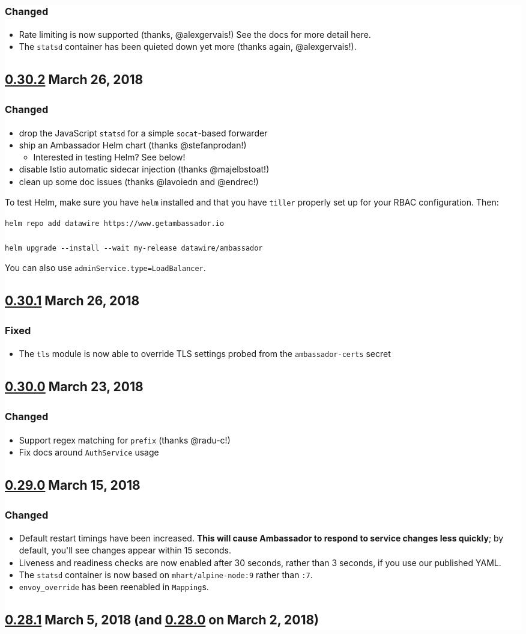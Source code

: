 ### Changed

- Rate limiting is now supported (thanks, @alexgervais!) See the docs for more detail here.
- The `statsd` container has been quieted down yet more (thanks again, @alexgervais!).

## [0.30.2] March 26, 2018
[0.30.2]: https://github.com/datawire/ambassador/compare/v0.30.1...v0.30.2

### Changed

- drop the JavaScript `statsd` for a simple `socat`-based forwarder
- ship an Ambassador Helm chart (thanks @stefanprodan!)
   - Interested in testing Helm? See below!
- disable Istio automatic sidecar injection (thanks @majelbstoat!)
- clean up some doc issues (thanks @lavoiedn and @endrec!)

To test Helm, make sure you have `helm` installed and that you have `tiller` properly set up for your RBAC configuration. Then:

```
helm repo add datawire https://www.getambassador.io

helm upgrade --install --wait my-release datawire/ambassador
```

You can also use `adminService.type=LoadBalancer`.

## [0.30.1] March 26, 2018
[0.30.1]: https://github.com/datawire/ambassador/compare/v0.30.0...v0.30.1

### Fixed

- The `tls` module is now able to override TLS settings probed from the `ambassador-certs` secret

## [0.30.0] March 23, 2018
[0.30.0]: https://github.com/datawire/ambassador/compare/v0.29.0...v0.30.0

### Changed

- Support regex matching for `prefix` (thanks @radu-c!)
- Fix docs around `AuthService` usage

## [0.29.0] March 15, 2018
[0.29.0]: https://github.com/datawire/ambassador/compare/v0.28.2...v0.29.0

### Changed

- Default restart timings have been increased. **This will cause Ambassador to respond to service changes less quickly**; by default, you'll see changes appear within 15 seconds.
- Liveness and readiness checks are now enabled after 30 seconds, rather than 3 seconds, if you use our published YAML.
- The `statsd` container is now based on `mhart/alpine-node:9` rather than `:7`.
- `envoy_override` has been reenabled in `Mapping`s.

## [0.28.1] March 5, 2018 (and [0.28.0] on March 2, 2018)
[0.28.1]: https://github.com/datawire/ambassador/compare/v0.26.0...v0.28.1
[0.28.0]: https://github.com/datawire/ambassador/compare/v0.26.0...v0.28.1


[1.7.3]: https://github.com/datawire/ambassador/compare/v1.7.2...v1.7.3
[1.7.2]: https://github.com/datawire/ambassador/compare/v1.7.1...v1.7.2
[1.7.1]: https://github.com/datawire/ambassador/compare/v1.7.0...v1.7.1
[1.7.0]: https://github.com/datawire/ambassador/compare/v1.6.2...v1.7.0
[1.6.2]: https://github.com/datawire/ambassador/compare/v1.6.1...v1.6.2
[1.6.1]: https://github.com/datawire/ambassador/compare/v1.6.0...v1.6.1
[1.6.0]: https://github.com/datawire/ambassador/compare/v1.5.5...v1.6.0
[1.5.5]: https://github.com/datawire/ambassador/compare/v1.5.4...v1.5.5
[1.5.4]: https://github.com/datawire/ambassador/compare/v1.5.3...v1.5.4
[1.5.3]: https://github.com/datawire/ambassador/compare/v1.5.2...v1.5.3
[1.5.2]: https://github.com/datawire/ambassador/compare/v1.5.1...v1.5.2
[1.5.1]: https://github.com/datawire/ambassador/compare/v1.5.0...v1.5.1
[1.5.0]: https://github.com/datawire/ambassador/compare/v1.4.3...v1.5.0
[1.4.3]: https://github.com/datawire/ambassador/compare/v1.4.2...v1.4.3
[1.4.2]: https://github.com/datawire/ambassador/compare/v1.4.1...v1.4.2
[1.4.1]: https://github.com/datawire/ambassador/compare/v1.4.0...v1.4.1
[1.4.0]: https://github.com/datawire/ambassador/compare/v1.3.2...v1.4.0
[1.3.2]: https://github.com/datawire/ambassador/compare/v1.3.1...v1.3.2
[1.3.1]: https://github.com/datawire/ambassador/compare/v1.3.0...v1.3.1
[1.3.0]: https://github.com/datawire/ambassador/compare/v1.2.2...v1.3.0
[1.2.2]: https://github.com/datawire/ambassador/compare/v1.2.0...v1.2.2
[#2348]: https://github.com/datawire/ambassador/issues/2348
[1.2.0]: https://github.com/datawire/ambassador/compare/v1.1.1...v1.2.0
[#1475]: https://github.com/datawire/ambassador/issues/1475
[#1255]: https://github.com/datawire/ambassador/issues/1255
[#2155]: https://github.com/datawire/ambassador/issues/2155
[#2293]: https://github.com/datawire/ambassador/issues/2293
[1.1.1]: https://github.com/datawire/ambassador/compare/v1.1.0...v1.1.1
[#2202]: https://github.com/datawire/ambassador/issues/2202
[#2279]: https://github.com/datawire/ambassador/pull/2279
[1.1.0]: https://github.com/datawire/ambassador/compare/v1.0.0...v1.1.0
[#2198]: https://github.com/datawire/ambassador/issues/2198
[#2226]: https://github.com/datawire/ambassador/issues/2226
[#2227]: https://github.com/datawire/ambassador/issues/2227
[1.0.0]: https://github.com/datawire/ambassador/compare/v0.86.1...v1.0.0
[1.0.0-rc6]: https://github.com/datawire/ambassador/compare/v1.0.0-rc4...v1.0.0-rc6
[1.0.0-rc4]: https://github.com/datawire/ambassador/compare/v1.0.0-rc1...v1.0.0-rc4
[1.0.0-rc1]: https://github.com/datawire/ambassador/compare/v1.0.0-rc0...v1.0.0-rc1
[1.0.0-rc0]: https://github.com/datawire/ambassador/compare/v1.0.0-ea13...v1.0.0-rc0
[1.0.0-ea13]: https://github.com/datawire/ambassador/compare/v1.0.0-ea12...v1.0.0-ea13
[1.0.0-ea12]: https://github.com/datawire/ambassador/compare/v1.0.0-ea9...v1.0.0-ea12
[1.0.0-ea9]: https://github.com/datawire/ambassador/compare/v1.0.0-ea7...v1.0.0-ea9
[1.0.0-ea7]: https://github.com/datawire/ambassador/compare/v1.0.0-ea6...v1.0.0-ea7
[1.0.0-ea6]: https://github.com/datawire/ambassador/compare/v1.0.0-ea5...v1.0.0-ea6
[1.0.0-ea5]: https://github.com/datawire/ambassador/compare/v1.0.0-ea3...v1.0.0-ea5
[1.0.0-ea3]: https://github.com/datawire/ambassador/compare/v1.0.0-ea1...v1.0.0-ea3
[1.0.0-ea1]: https://github.com/datawire/ambassador/compare/v0.85.0...v1.0.0-ea1
[0.86.1]: https://github.com/datawire/ambassador/compare/v0.84.1...v0.86.1
[0.85.0]: https://github.com/datawire/ambassador/compare/v0.84.1...v0.85.0
[0.84.1]: https://github.com/datawire/ambassador/compare/v0.84.0...v0.84.1
[0.84.0]: https://github.com/datawire/ambassador/compare/v0.83.0...v0.84.0
[0.83.0]: https://github.com/datawire/ambassador/compare/v0.82.0...v0.83.0
[0.82.0]: https://github.com/datawire/ambassador/compare/v0.81.0...v0.82.0
[0.81.0]: https://github.com/datawire/ambassador/compare/v0.80.0...v0.81.0
[0.80.0]: https://github.com/datawire/ambassador/compare/v0.78.0...v0.80.0
[0.78.0]: https://github.com/datawire/ambassador/compare/v0.77.0...v0.78.0
[0.77.0]: https://github.com/datawire/ambassador/compare/v0.76.0...v0.77.0
[0.76.0]: https://github.com/datawire/ambassador/compare/v0.75.0...v0.76.0
[#1767]: https://github.com/datawire/ambassador/issues/1767
[#1732]: https://github.com/datawire/ambassador/issues/1732
[0.75.0]: https://github.com/datawire/ambassador/compare/0.74.1...0.75.0
[#1159]: https://github.com/datawire/ambassador/issues/1159
[#1708]: https://github.com/datawire/ambassador/issues/1708
[0.74.1]: https://github.com/datawire/ambassador/compare/0.74.0...0.74.1
[#1727]: https://github.com/datawire/ambassador/issues/1727
[0.74.0]: https://github.com/datawire/ambassador/compare/0.73.0...0.74.0
[#1542]: https://github.com/datawire/ambassador/issues/1542
[0.73.0]: https://github.com/datawire/ambassador/compare/0.72.0...0.73.0
[#1255]: https://github.com/datawire/ambassador/issues/1255
[#1292]: https://github.com/datawire/ambassador/issuse/1292
[#1461]: https://github.com/datawire/ambassador/issues/1461
[#1578]: https://github.com/datawire/ambassador/issuse/1578
[#1579]: https://github.com/datawire/ambassador/issuse/1579
[#1594]: https://github.com/datawire/ambassador/issuse/1594
[#1622]: https://github.com/datawire/ambassador/issues/1622
[#1625]: https://github.com/datawire/ambassador/issues/1625
[0.72.0]: https://github.com/datawire/ambassador/compare/0.71.0...0.72.0
[#1414]: https://github.com/datawire/ambassador/issues/1414
[#1531]: https://github.com/datawire/ambassador/issues/1531
[#1571]: https://github.com/datawire/ambassador/issues/1571
[#1595]: https://github.com/datawire/ambassador/issues/1595
[#1614]: https://github.com/datawire/ambassador/issues/1614
[#1619]: https://github.com/datawire/ambassador/issues/1619
[0.71.0]: https://github.com/datawire/ambassador/compare/0.70.1...0.71.0
[#744]: https://github.com/datawire/ambassador/issues/744
[#1379]: https://github.com/datawire/ambassador/issues/1379
[#1453]: https://github.com/datawire/ambassador/issues/1453
[#1463]: https://github.com/datawire/ambassador/issues/1463
[#1497]: https://github.com/datawire/ambassador/issues/1497
[#1563]: https://github.com/datawire/ambassador/issues/1563
[#1569]: https://github.com/datawire/ambassador/issues/1569
[#1573]: https://github.com/datawire/ambassador/issues/1573
[0.70.1]: https://github.com/datawire/ambassador/compare/0.70.0...0.70.1
[0.70.0]: https://github.com/datawire/ambassador/compare/0.61.0...0.70.0
[#482]: https://github.com/datawire/ambassador/issues/482
[#1526]: https://github.com/datawire/ambassador/issues/1526
[#1527]: https://github.com/datawire/ambassador/issues/1527
[0.61.1]: https://github.com/datawire/ambassador/compare/0.61.0...0.61.1
[#1532]: https://github.com/datawire/ambassador/issues/1532
[#1533]: https://github.com/datawire/ambassador/issues/1533
[0.61.0]: https://github.com/datawire/ambassador/compare/0.60.3...0.61.0
[0.60.3]: https://github.com/datawire/ambassador/compare/0.60.2...0.60.3
[0.60.2]: https://github.com/datawire/ambassador/compare/0.60.1...0.60.2
[#1465]: https://github.com/datawire/ambassador/issues/1465
[0.60.1]: https://github.com/datawire/ambassador/compare/0.60.0...0.60.1
[#1465]: https://github.com/datawire/ambassador/issues/1465
[#1467]: https://github.com/datawire/ambassador/issues/1467
[0.60.0]: https://github.com/datawire/ambassador/compare/0.53.1...0.60.0
[0.53.1]: https://github.com/datawire/ambassador/compare/0.52.1...0.53.1
[0.52.1]: https://github.com/datawire/ambassador/compare/0.52.0...0.52.1
[#1293]: https://github.com/datawire/ambassador/issues/1293
[0.52.0]: https://github.com/datawire/ambassador/compare/0.51.2...0.52.0
[#456]: https://github.com/datawire/ambassador/issues/456
[#1031]: https://github.com/datawire/ambassador/issues/1031
[#1294]: https://github.com/datawire/ambassador/issues/1294
[#1313]: https://github.com/datawire/ambassador/issues/1313
[#1318]: https://github.com/datawire/ambassador/issues/1318
[0.51.2]: https://github.com/datawire/ambassador/compare/0.51.1...0.51.2
[#1211]: https://github.com/datawire/ambassador/issues/1211
[0.51.1]: https://github.com/datawire/ambassador/compare/0.51.0...0.51.1
[0.51.0]: https://github.com/datawire/ambassador/compare/0.50.3...0.51.0
[#420]: https://github.com/datawire/ambassador/issues/420
[#1211]: https://github.com/datawire/ambassador/issues/1211
[0.50.3]: https://github.com/datawire/ambassador/compare/0.50.2...0.50.3
[0.50.2]: https://github.com/datawire/ambassador/compare/0.50.1...0.50.2
[#1202]: https://github.com/datawire/ambassador/issues/1202
[#1203]: https://github.com/datawire/ambassador/issues/1203
[#1216]: https://github.com/datawire/ambassador/issues/1216
[#1226]: https://github.com/datawire/ambassador/issues/1226
[0.50.1]: https://github.com/datawire/ambassador/compare/0.50.0...0.50.1
[#944]: https://github.com/datawire/ambassador/issues/944
[#1160]: https://github.com/datawire/ambassador/issues/1160
[0.50.0]: https://github.com/datawire/ambassador/compare/0.50.0-rc6...0.50.0
[#1098]: https://github.com/datawire/ambassador/issues/1098
[#1155]: https://github.com/datawire/ambassador/issues/1155
[#1156]: https://github.com/datawire/ambassador/issues/1156
[0.50.0-rc6]: https://github.com/datawire/ambassador/compare/0.50.0-rc5...0.50.0-rc6
[#174]: https://github.com/datawire/ambassador/issues/174
[#474]: https://github.com/datawire/ambassador/issues/474
[#483]: https://github.com/datawire/ambassador/issues/483
[#1093]: https://github.com/datawire/ambassador/issues/1093
[#1098]: https://github.com/datawire/ambassador/issues/1098
[#1104]: https://github.com/datawire/ambassador/issues/1104
[#1106]: https://github.com/datawire/ambassador/issues/1106
[#1115]: https://github.com/datawire/ambassador/issues/1115
[#1118]: https://github.com/datawire/ambassador/issues/1118
[#1140]: https://github.com/datawire/ambassador/issues/1140
[#1148]: https://github.com/datawire/ambassador/issues/1148
[0.50.0-rc5]: https://github.com/datawire/ambassador/compare/0.50.0-rc4...0.50.0-rc5
[#933]: https://github.com/datawire/ambassador/issues/993
[#1026]: https://github.com/datawire/ambassador/issues/1026
[#1071]: https://github.com/datawire/ambassador/issues/1071
[#1096]: https://github.com/datawire/ambassador/issues/1096
[#1100]: https://github.com/datawire/ambassador/issues/1100
[0.50.0-rc4]: https://github.com/datawire/ambassador/compare/0.50.0-rc3...0.50.0-rc4
[#1039]: https://github.com/datawire/ambassador/issues/1039
[0.50.0-rc3]: https://github.com/datawire/ambassador/compare/0.50.0-rc2...0.50.0-rc3
[#1054]: https://github.com/datawire/ambassador/issues/1054
[#1057]: https://github.com/datawire/ambassador/issues/1057
[#1069]: https://github.com/datawire/ambassador/issues/1069
[0.50.0-rc2]: https://github.com/datawire/ambassador/compare/0.50.0-rc1...0.50.0-rc2
[#1050]: https://github.com/datawire/ambassador/issues/1050
[0.50.0-rc1]: https://github.com/datawire/ambassador/compare/0.50.0-ea7...0.50.0-rc1
[#983]: https://github.com/datawire/ambassador/issues/983
[#990]: https://github.com/datawire/ambassador/issues/990
[#1019]: https://github.com/datawire/ambassador/issues/1019
[#1025]: https://github.com/datawire/ambassador/issues/1025
[#1026]: https://github.com/datawire/ambassador/issues/1026
[0.50.0-ea7]: https://github.com/datawire/ambassador/compare/0.50.0-ea6...0.50.0-ea7
[0.50.0-ea6]: https://github.com/datawire/ambassador/compare/0.50.0-ea5...0.50.0-ea6
[0.50.0-ea5]: https://github.com/datawire/ambassador/compare/0.50.0-ea4...0.50.0-ea5
[0.50.0-ea4]: https://github.com/datawire/ambassador/compare/0.50.0-ea3...0.50.0-ea4
[0.50.0-ea3]: https://github.com/datawire/ambassador/compare/0.50.0-ea2...0.50.0-ea3
[0.50.0-ea2]: https://github.com/datawire/ambassador/compare/0.50.0-ea1...0.50.0-ea2
[0.50.0-ea1]: https://github.com/datawire/ambassador/compare/0.40.0...0.50.0-ea1
[0.40.2]: https://github.com/datawire/ambassador/compare/0.40.1...0.40.2
[0.40.1]: https://github.com/datawire/ambassador/compare/0.40.0...0.40.1
[0.40.0]: https://github.com/datawire/ambassador/compare/0.39.0...0.40.0
[0.39.0]: https://github.com/datawire/ambassador/compare/0.38.0...0.39.0
[0.38.0]: https://github.com/datawire/ambassador/compare/0.37.0...0.38.0
[0.37.0]: https://github.com/datawire/ambassador/compare/0.36.0...0.37.0
[0.36.0]: https://github.com/datawire/ambassador/compare/0.35.3...0.36.0
[0.35.3]: https://github.com/datawire/ambassador/compare/0.35.2...0.35.3
[0.35.2]: https://github.com/datawire/ambassador/compare/0.35.1...0.35.2
[0.35.1]: https://github.com/datawire/ambassador/compare/0.35.0...0.35.1
[0.35.0]: https://github.com/datawire/ambassador/compare/0.34.3...0.35.0
[0.34.3]: https://github.com/datawire/ambassador/compare/0.34.2...0.34.3
[0.34.2]: https://github.com/datawire/ambassador/compare/0.34.1...0.34.2
[0.34.1]: https://github.com/datawire/ambassador/compare/0.34.0...0.34.1
[0.34.0]: https://github.com/datawire/ambassador/compare/0.33.1...0.34.0
[0.33.1]: https://github.com/datawire/ambassador/compare/0.33.0...0.33.1
[0.33.0]: https://github.com/datawire/ambassador/compare/v0.32.2...0.33.0
[0.32.2]: https://github.com/datawire/ambassador/compare/v0.32.0...v0.32.2
[0.32.0]: https://github.com/datawire/ambassador/compare/v0.31.0...v0.32.0
[0.31.0]: https://github.com/datawire/ambassador/compare/v0.30.2...v0.31.0
[0.26.0]: https://github.com/datawire/ambassador/compare/v0.25.0...v0.26.0
[0.25.0]: https://github.com/datawire/ambassador/compare/v0.23.0...v0.25.0
[0.23.0]: https://github.com/datawire/ambassador/compare/v0.22.0...v0.23.0
[0.22.0]: https://github.com/datawire/ambassador/compare/v0.21.1...v0.22.0
[0.21.1]: https://github.com/datawire/ambassador/compare/v0.21.0...v0.21.1
[0.21.0]: https://github.com/datawire/ambassador/compare/v0.20.1...v0.21.0
[0.20.1]: https://github.com/datawire/ambassador/compare/v0.20.0...v0.20.1
[0.20.0]: https://github.com/datawire/ambassador/compare/v0.19.2...v0.20.0
[0.19.2]: https://github.com/datawire/ambassador/compare/v0.19.1...v0.19.2
[0.19.1]: https://github.com/datawire/ambassador/compare/v0.19.0...v0.19.1
[0.19.0]: https://github.com/datawire/ambassador/compare/v0.18.2...v0.19.0
[0.18.2]: https://github.com/datawire/ambassador/compare/v0.18.0...v0.18.2
[0.18.0]: https://github.com/datawire/ambassador/compare/v0.17.0...v0.18.0
[0.17.0]: https://github.com/datawire/ambassador/compare/v0.16.0...v0.17.0
[0.16.0]: https://github.com/datawire/ambassador/compare/v0.15.0...v0.16.0
[0.15.0]: https://github.com/datawire/ambassador/compare/v0.14.2...v0.15.0
[0.14.2]: https://github.com/datawire/ambassador/compare/v0.14.0...v0.14.2
[0.14.0]: https://github.com/datawire/ambassador/compare/v0.13.0...v0.14.0
[0.13.0]: https://github.com/datawire/ambassador/compare/v0.12.1...v0.13.0
[0.12.1]: https://github.com/datawire/ambassador/compare/v0.12.0...v0.12.1
[0.12.0]: https://github.com/datawire/ambassador/compare/v0.11.2...v0.12.0
[0.11.2]: https://github.com/datawire/ambassador/compare/v0.11.1...v0.11.2
[0.11.1]: https://github.com/datawire/ambassador/compare/v0.11.0...v0.11.1
[0.11.0]: https://github.com/datawire/ambassador/compare/v0.10.14...v0.11.0
[0.10.14]: https://github.com/datawire/ambassador/compare/v0.10.13...v0.10.14
[0.10.13]: https://github.com/datawire/ambassador/compare/v0.10.12...v0.10.13
[0.10.12]: https://github.com/datawire/ambassador/compare/v0.10.10...v0.10.12
[0.10.10]: https://github.com/datawire/ambassador/compare/v0.10.7...v0.10.10
[0.10.7]: https://github.com/datawire/ambassador/compare/v0.10.6...v0.10.7
[0.10.6]: https://github.com/datawire/ambassador/compare/v0.10.5...v0.10.6
[0.10.5]: https://github.com/datawire/ambassador/compare/v0.10.1...v0.10.5
[0.10.1]: https://github.com/datawire/ambassador/compare/v0.10.0...v0.10.1
[0.10.0]: https://github.com/datawire/ambassador/compare/v0.9.1...v0.10.0
[grpc-0.10.0]: https://github.com/datawire/ambassador/blob/v0.10.0/docs/user-guide/grpc.md
[0.9.1]: https://github.com/datawire/ambassador/compare/v0.9.0...v0.9.1
[building-0.9.1]: https://github.com/datawire/ambassador/blob/v0.9.1/BUILDING.md
[0.9.0]: https://github.com/datawire/ambassador/compare/v0.8.12...v0.9.0
[start-0.9.0]: https://github.com/datawire/ambassador/blob/v0.9.0/docs/user-guide/getting-started.md
[concepts-0.9.0]: https://github.com/datawire/ambassador/blob/v0.9.0/docs/user-guide/mappings.md
[0.8.12]: https://github.com/datawire/ambassador/compare/v0.8.11...v0.8.12
[0.8.11]: https://github.com/datawire/ambassador/compare/v0.8.10...v0.8.11
[istio-0.8.11]: https://github.com/datawire/ambassador/blob/v0.8.11/docs/user-guide/with-istio.md
[stats-0.8.11]: https://github.com/datawire/ambassador/blob/v0.8.11/docs/user-guide/statistics.md
[0.8.6]: https://github.com/datawire/ambassador/compare/v0.8.5...v0.8.6
[0.8.2]: https://github.com/datawire/ambassador/compare/v0.8.1...v0.8.2
[0.8.0]: https://github.com/datawire/ambassador/compare/v0.7.0...v0.8.0
[client-tls-0.8.0]: https://github.com/datawire/ambassador/blob/v0.8.0/README.md#using-tls-for-client-auth
[0.7.0]: https://github.com/datawire/ambassador/compare/v0.6.0...v0.7.0
[start-0.7.0]: https://github.com/datawire/ambassador/blob/v0.7.0/README.md#mappings